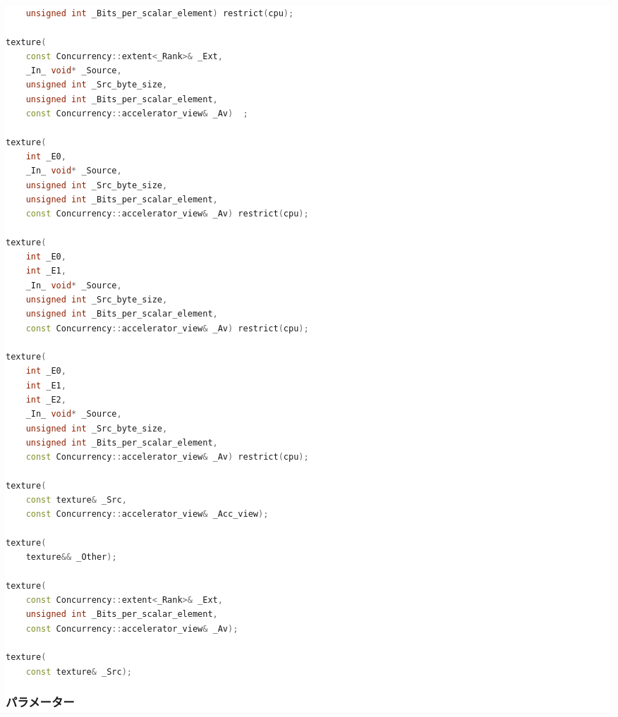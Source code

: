 ```cpp
    unsigned int _Bits_per_scalar_element) restrict(cpu);

texture(
    const Concurrency::extent<_Rank>& _Ext,
    _In_ void* _Source,
    unsigned int _Src_byte_size,
    unsigned int _Bits_per_scalar_element,
    const Concurrency::accelerator_view& _Av)  ;

texture(
    int _E0,
    _In_ void* _Source,
    unsigned int _Src_byte_size,
    unsigned int _Bits_per_scalar_element,
    const Concurrency::accelerator_view& _Av) restrict(cpu);

texture(
    int _E0,
    int _E1,
    _In_ void* _Source,
    unsigned int _Src_byte_size,
    unsigned int _Bits_per_scalar_element,
    const Concurrency::accelerator_view& _Av) restrict(cpu);

texture(
    int _E0,
    int _E1,
    int _E2,
    _In_ void* _Source,
    unsigned int _Src_byte_size,
    unsigned int _Bits_per_scalar_element,
    const Concurrency::accelerator_view& _Av) restrict(cpu);

texture(
    const texture& _Src,
    const Concurrency::accelerator_view& _Acc_view);

texture(
    texture&& _Other);

texture(
    const Concurrency::extent<_Rank>& _Ext,
    unsigned int _Bits_per_scalar_element,
    const Concurrency::accelerator_view& _Av);

texture(
    const texture& _Src);
```

### <a name="parameters"></a>パラメーター
